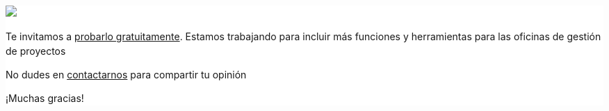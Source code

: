 <img width="100%" src="/img/posts/2022-07-19-pmo-assessment-and-reports-tools-screenshot.png">

Te invitamos a [probarlo gratuitamente](https://marketplace.atlassian.com/apps/1228554/pmo-assessment-and-reports-for-jira?hosting=cloud&tab=overview). 
Estamos trabajando para incluir más funciones y herramientas para las oficinas de gestión de proyectos

No dudes en [contactarnos](/contacto) para compartir tu opinión

¡Muchas gracias!
